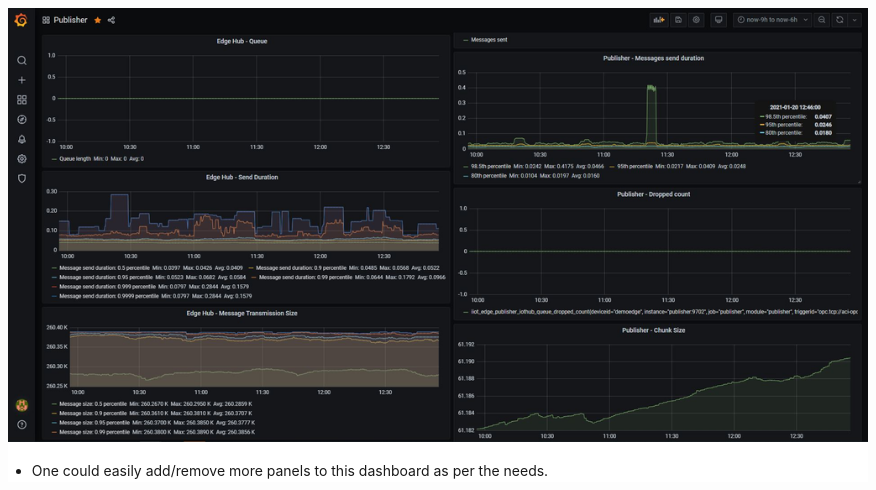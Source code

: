   ![14](./media/14.JPG)

- One could easily add/remove more panels to this dashboard as per the needs.
